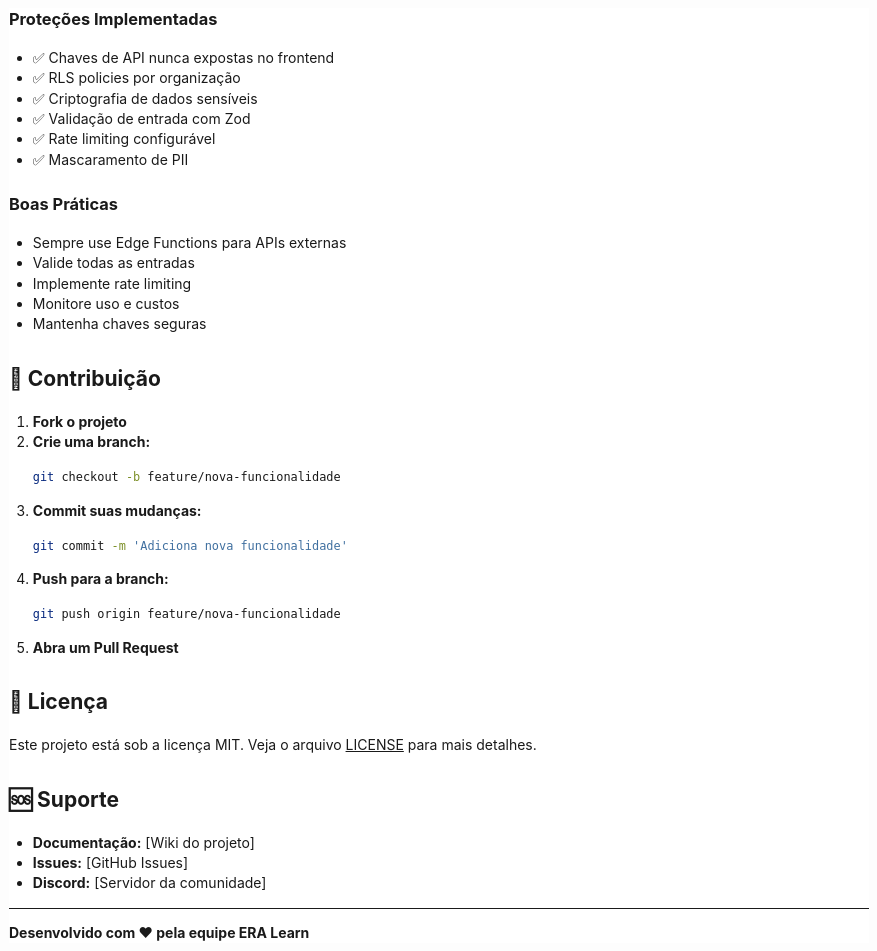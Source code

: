### **Proteções Implementadas**
- ✅ Chaves de API nunca expostas no frontend
- ✅ RLS policies por organização
- ✅ Criptografia de dados sensíveis
- ✅ Validação de entrada com Zod
- ✅ Rate limiting configurável
- ✅ Mascaramento de PII

### **Boas Práticas**
- Sempre use Edge Functions para APIs externas
- Valide todas as entradas
- Implemente rate limiting
- Monitore uso e custos
- Mantenha chaves seguras

## 🤝 **Contribuição**

1. **Fork o projeto**
2. **Crie uma branch:**
   ```bash
   git checkout -b feature/nova-funcionalidade
   ```
3. **Commit suas mudanças:**
   ```bash
   git commit -m 'Adiciona nova funcionalidade'
   ```
4. **Push para a branch:**
   ```bash
   git push origin feature/nova-funcionalidade
   ```
5. **Abra um Pull Request**

## 📝 **Licença**

Este projeto está sob a licença MIT. Veja o arquivo [LICENSE](LICENSE) para mais detalhes.

## 🆘 **Suporte**

- **Documentação:** [Wiki do projeto]
- **Issues:** [GitHub Issues]
- **Discord:** [Servidor da comunidade]

---

**Desenvolvido com ❤️ pela equipe ERA Learn**
